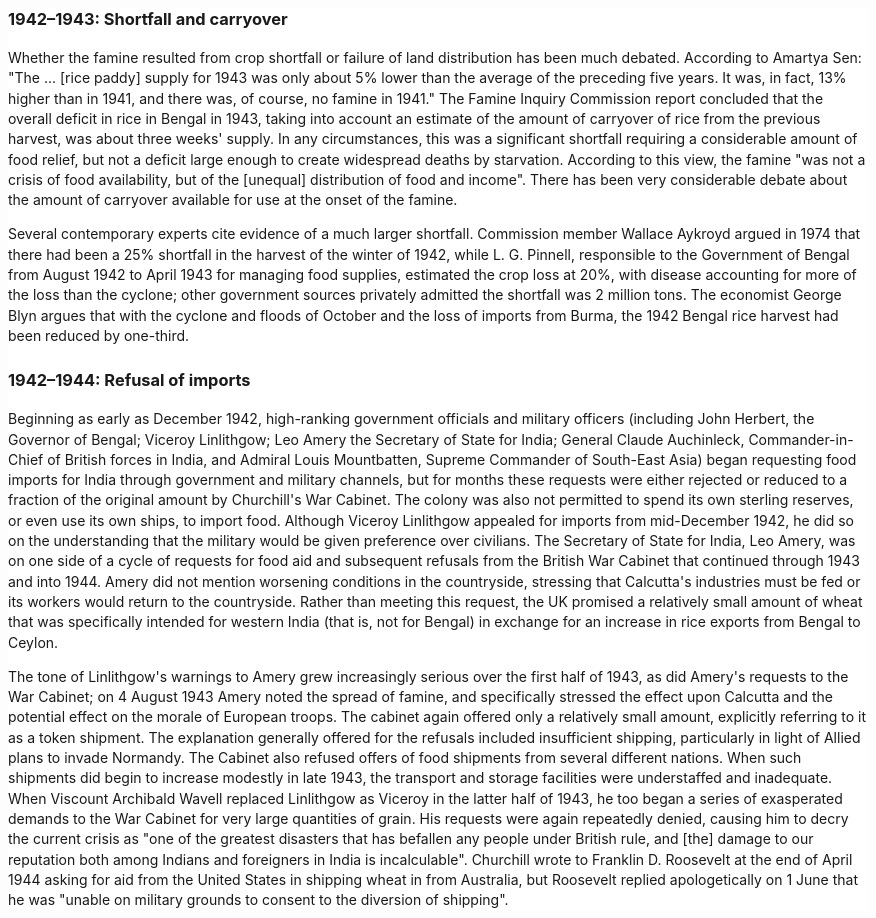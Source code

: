 ### 1942–1943: Shortfall and carryover

Whether the famine resulted from crop shortfall or failure of land distribution has been much debated. According to Amartya Sen: "The ... [rice paddy] supply for 1943 was only about 5% lower than the average of the preceding five years. It was, in fact, 13% higher than in 1941, and there was, of course, no famine in 1941." The Famine Inquiry Commission report concluded that the overall deficit in rice in Bengal in 1943, taking into account an estimate of the amount of carryover of rice from the previous harvest, was about three weeks' supply. In any circumstances, this was a significant shortfall requiring a considerable amount of food relief, but not a deficit large enough to create widespread deaths by starvation. According to this view, the famine "was not a crisis of food availability, but of the [unequal] distribution of food and income". There has been very considerable debate about the amount of carryover available for use at the onset of the famine.

Several contemporary experts cite evidence of a much larger shortfall. Commission member Wallace Aykroyd argued in 1974 that there had been a 25% shortfall in the harvest of the winter of 1942, while L. G. Pinnell, responsible to the Government of Bengal from August 1942 to April 1943 for managing food supplies, estimated the crop loss at 20%, with disease accounting for more of the loss than the cyclone; other government sources privately admitted the shortfall was 2 million tons. The economist George Blyn argues that with the cyclone and floods of October and the loss of imports from Burma, the 1942 Bengal rice harvest had been reduced by one-third.

### 1942–1944: Refusal of imports

Beginning as early as December 1942, high-ranking government officials and military officers (including John Herbert, the Governor of Bengal; Viceroy Linlithgow; Leo Amery the Secretary of State for India; General Claude Auchinleck, Commander-in-Chief of British forces in India, and Admiral Louis Mountbatten, Supreme Commander of South-East Asia) began requesting food imports for India through government and military channels, but for months these requests were either rejected or reduced to a fraction of the original amount by Churchill's War Cabinet. The colony was also not permitted to spend its own sterling reserves, or even use its own ships, to import food. Although Viceroy Linlithgow appealed for imports from mid-December 1942, he did so on the understanding that the military would be given preference over civilians. The Secretary of State for India, Leo Amery, was on one side of a cycle of requests for food aid and subsequent refusals from the British War Cabinet that continued through 1943 and into 1944. Amery did not mention worsening conditions in the countryside, stressing that Calcutta's industries must be fed or its workers would return to the countryside. Rather than meeting this request, the UK promised a relatively small amount of wheat that was specifically intended for western India (that is, not for Bengal) in exchange for an increase in rice exports from Bengal to Ceylon.

The tone of Linlithgow's warnings to Amery grew increasingly serious over the first half of 1943, as did Amery's requests to the War Cabinet; on 4 August 1943 Amery noted the spread of famine, and specifically stressed the effect upon Calcutta and the potential effect on the morale of European troops. The cabinet again offered only a relatively small amount, explicitly referring to it as a token shipment. The explanation generally offered for the refusals included insufficient shipping, particularly in light of Allied plans to invade Normandy. The Cabinet also refused offers of food shipments from several different nations. When such shipments did begin to increase modestly in late 1943, the transport and storage facilities were understaffed and inadequate. When Viscount Archibald Wavell replaced Linlithgow as Viceroy in the latter half of 1943, he too began a series of exasperated demands to the War Cabinet for very large quantities of grain. His requests were again repeatedly denied, causing him to decry the current crisis as "one of the greatest disasters that has befallen any people under British rule, and [the] damage to our reputation both among Indians and foreigners in India is incalculable". Churchill wrote to Franklin D. Roosevelt at the end of April 1944 asking for aid from the United States in shipping wheat in from Australia, but Roosevelt replied apologetically on 1 June that he was "unable on military grounds to consent to the diversion of shipping".

